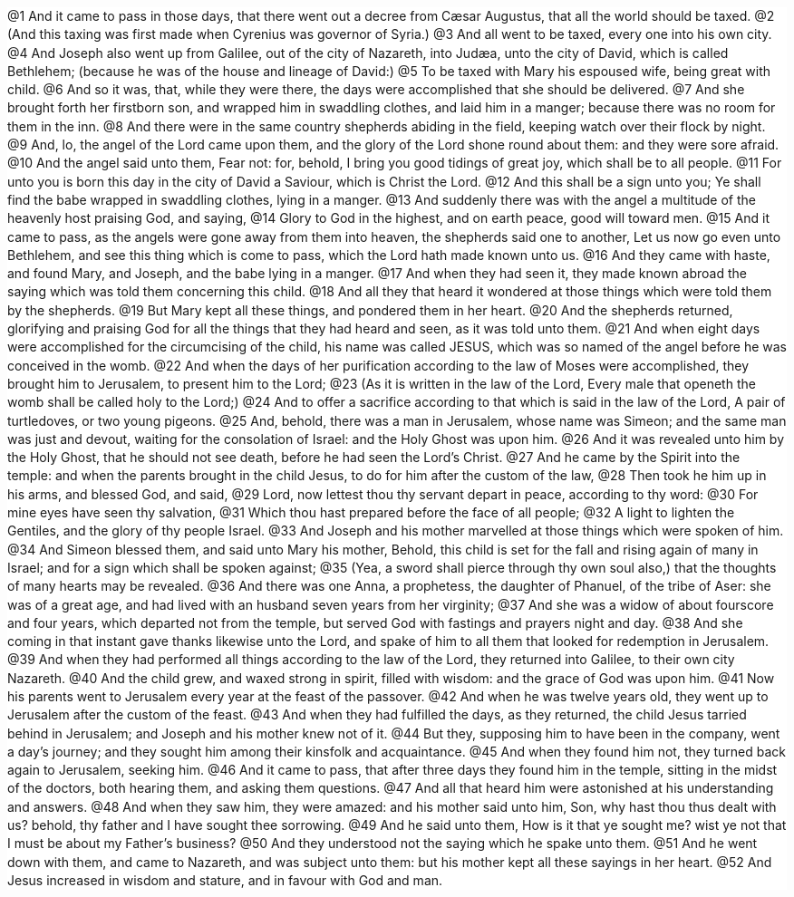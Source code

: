 @1 And it came to pass in those days, that there went out a decree from Cæsar Augustus, that all the world should be taxed. @2 (And this taxing was first made when Cyrenius was governor of Syria.) @3 And all went to be taxed, every one into his own city. @4 And Joseph also went up from Galilee, out of the city of Nazareth, into Judæa, unto the city of David, which is called Bethlehem; (because he was of the house and lineage of David:) @5 To be taxed with Mary his espoused wife, being great with child. @6 And so it was, that, while they were there, the days were accomplished that she should be delivered. @7 And she brought forth her firstborn son, and wrapped him in swaddling clothes, and laid him in a manger; because there was no room for them in the inn. @8 And there were in the same country shepherds abiding in the field, keeping watch over their flock by night. @9 And, lo, the angel of the Lord came upon them, and the glory of the Lord shone round about them: and they were sore afraid. @10 And the angel said unto them, Fear not: for, behold, I bring you good tidings of great joy, which shall be to all people. @11 For unto you is born this day in the city of David a Saviour, which is Christ the Lord. @12 And this shall be a sign unto you; Ye shall find the babe wrapped in swaddling clothes, lying in a manger. @13 And suddenly there was with the angel a multitude of the heavenly host praising God, and saying, @14 Glory to God in the highest, and on earth peace, good will toward men. @15 And it came to pass, as the angels were gone away from them into heaven, the shepherds said one to another, Let us now go even unto Bethlehem, and see this thing which is come to pass, which the Lord hath made known unto us. @16 And they came with haste, and found Mary, and Joseph, and the babe lying in a manger. @17 And when they had seen it, they made known abroad the saying which was told them concerning this child. @18 And all they that heard it wondered at those things which were told them by the shepherds. @19 But Mary kept all these things, and pondered them in her heart. @20 And the shepherds returned, glorifying and praising God for all the things that they had heard and seen, as it was told unto them. @21 And when eight days were accomplished for the circumcising of the child, his name was called JESUS, which was so named of the angel before he was conceived in the womb. @22 And when the days of her purification according to the law of Moses were accomplished, they brought him to Jerusalem, to present him to the Lord; @23 (As it is written in the law of the Lord, Every male that openeth the womb shall be called holy to the Lord;) @24 And to offer a sacrifice according to that which is said in the law of the Lord, A pair of turtledoves, or two young pigeons. @25 And, behold, there was a man in Jerusalem, whose name was Simeon; and the same man was just and devout, waiting for the consolation of Israel: and the Holy Ghost was upon him. @26 And it was revealed unto him by the Holy Ghost, that he should not see death, before he had seen the Lord’s Christ. @27 And he came by the Spirit into the temple: and when the parents brought in the child Jesus, to do for him after the custom of the law, @28 Then took he him up in his arms, and blessed God, and said, @29 Lord, now lettest thou thy servant depart in peace, according to thy word: @30 For mine eyes have seen thy salvation, @31 Which thou hast prepared before the face of all people; @32 A light to lighten the Gentiles, and the glory of thy people Israel. @33 And Joseph and his mother marvelled at those things which were spoken of him. @34 And Simeon blessed them, and said unto Mary his mother, Behold, this child is set for the fall and rising again of many in Israel; and for a sign which shall be spoken against; @35 (Yea, a sword shall pierce through thy own soul also,) that the thoughts of many hearts may be revealed. @36 And there was one Anna, a prophetess, the daughter of Phanuel, of the tribe of Aser: she was of a great age, and had lived with an husband seven years from her virginity; @37 And she was a widow of about fourscore and four years, which departed not from the temple, but served God with fastings and prayers night and day. @38 And she coming in that instant gave thanks likewise unto the Lord, and spake of him to all them that looked for redemption in Jerusalem. @39 And when they had performed all things according to the law of the Lord, they returned into Galilee, to their own city Nazareth. @40 And the child grew, and waxed strong in spirit, filled with wisdom: and the grace of God was upon him. @41 Now his parents went to Jerusalem every year at the feast of the passover. @42 And when he was twelve years old, they went up to Jerusalem after the custom of the feast. @43 And when they had fulfilled the days, as they returned, the child Jesus tarried behind in Jerusalem; and Joseph and his mother knew not of it. @44 But they, supposing him to have been in the company, went a day’s journey; and they sought him among their kinsfolk and acquaintance. @45 And when they found him not, they turned back again to Jerusalem, seeking him. @46 And it came to pass, that after three days they found him in the temple, sitting in the midst of the doctors, both hearing them, and asking them questions. @47 And all that heard him were astonished at his understanding and answers. @48 And when they saw him, they were amazed: and his mother said unto him, Son, why hast thou thus dealt with us? behold, thy father and I have sought thee sorrowing. @49 And he said unto them, How is it that ye sought me? wist ye not that I must be about my Father’s business? @50 And they understood not the saying which he spake unto them. @51 And he went down with them, and came to Nazareth, and was subject unto them: but his mother kept all these sayings in her heart. @52 And Jesus increased in wisdom and stature, and in favour with God and man. 
